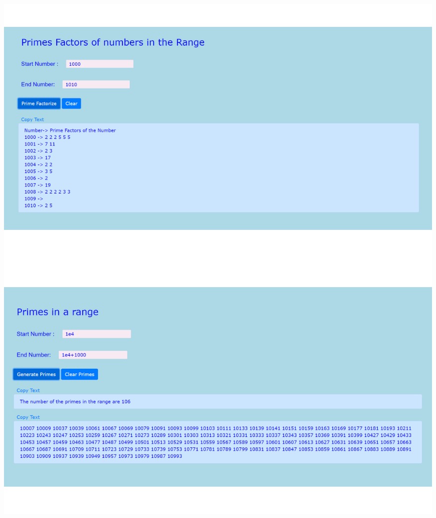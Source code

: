 <p>
  <img src="https://github.com/tausif39/CompetitveProgrammingHelper/blob/master/img/primeFactorsRange.png" alt="Logo" width="1080" height="500">
</p>
<p>
  <img src="https://github.com/tausif39/CompetitveProgrammingHelper/blob/master/img/primesRange.png" alt="Logo" width="1080" height="500">
</p>
<p>